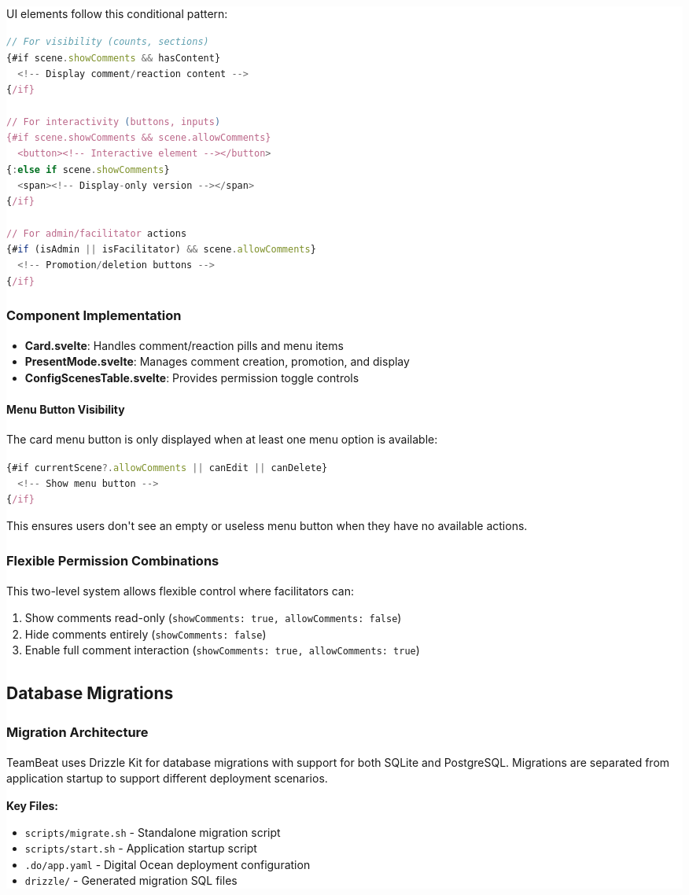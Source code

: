 UI elements follow this conditional pattern:

```javascript
// For visibility (counts, sections)
{#if scene.showComments && hasContent}
  <!-- Display comment/reaction content -->
{/if}

// For interactivity (buttons, inputs)
{#if scene.showComments && scene.allowComments}
  <button><!-- Interactive element --></button>
{:else if scene.showComments}
  <span><!-- Display-only version --></span>
{/if}

// For admin/facilitator actions
{#if (isAdmin || isFacilitator) && scene.allowComments}
  <!-- Promotion/deletion buttons -->
{/if}
```

### Component Implementation

- **Card.svelte**: Handles comment/reaction pills and menu items
- **PresentMode.svelte**: Manages comment creation, promotion, and display
- **ConfigScenesTable.svelte**: Provides permission toggle controls

#### Menu Button Visibility

The card menu button is only displayed when at least one menu option is available:

```javascript
{#if currentScene?.allowComments || canEdit || canDelete}
  <!-- Show menu button -->
{/if}
```

This ensures users don't see an empty or useless menu button when they have no available actions.

### Flexible Permission Combinations

This two-level system allows flexible control where facilitators can:
1. Show comments read-only (`showComments: true, allowComments: false`)
2. Hide comments entirely (`showComments: false`)
3. Enable full comment interaction (`showComments: true, allowComments: true`)

## Database Migrations

### Migration Architecture

TeamBeat uses Drizzle Kit for database migrations with support for both SQLite and PostgreSQL. Migrations are separated from application startup to support different deployment scenarios.

**Key Files:**
- `scripts/migrate.sh` - Standalone migration script
- `scripts/start.sh` - Application startup script
- `.do/app.yaml` - Digital Ocean deployment configuration
- `drizzle/` - Generated migration SQL files
